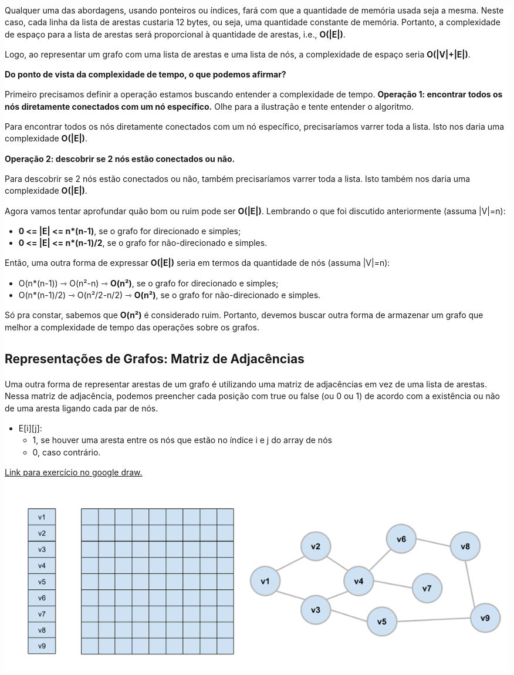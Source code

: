 Qualquer uma das abordagens, usando ponteiros ou índices, fará com que a quantidade de memória usada seja a mesma.
Neste caso, cada linha da lista de arestas custaria 12 bytes, ou seja, uma quantidade constante de memória.
Portanto, a complexidade de espaço para a lista de arestas será proporcional à quantidade de arestas, i.e., **O(|E|)**.

Logo, ao representar um grafo com uma lista de arestas e uma lista de nós, a complexidade de espaço seria **O(|V|+|E|)**.

**Do ponto de vista da complexidade de tempo, o que podemos afirmar?**

Primeiro precisamos definir a operação estamos buscando entender a complexidade de tempo.
**Operação 1: encontrar todos os nós diretamente conectados com um nó específico.**
Olhe para a ilustração e tente entender o algoritmo.

Para encontrar todos os nós diretamente conectados com um nó específico, precisaríamos varrer toda a lista.
Isto nos daria uma complexidade **O(|E|)**.

**Operação 2: descobrir se 2 nós estão conectados ou não.**

Para descobrir se 2 nós estão conectados ou não, também precisaríamos varrer toda a lista.
Isto também nos daria uma complexidade **O(|E|)**.

Agora vamos tentar aprofundar quão bom ou ruim pode ser **O(|E|)**.
Lembrando o que foi discutido anteriormente (assuma |V|=n):
- **0 <= |E| <= n\*(n-1)**, se o grafo for direcionado e simples;
- **0 <= |E| <= n\*(n-1)/2**, se o grafo for não-direcionado e simples.

Então, uma outra forma de expressar **O(|E|)** seria em termos da quantidade de nós (assuma |V|=n):
- O(n\*(n-1)) ⇾ O(n²-n) ⇾ **O(n²)**, se o grafo for direcionado e simples;
- O(n\*(n-1)/2) ⇾ O(n²/2-n/2) ⇾ **O(n²)**, se o grafo for não-direcionado e simples.

Só pra constar, sabemos que **O(n²)** é considerado ruim.
Portanto, devemos buscar outra forma de armazenar um grafo que melhor a complexidade de tempo das operações sobre os grafos.

## Representações de Grafos: Matriz de Adjacências 

Uma outra forma de representar arestas de um grafo é utilizando uma matriz de adjacências em vez de uma lista de arestas.
Nessa matriz de adjacência, podemos preencher cada posição com true ou false (ou 0 ou 1) de acordo com a existência ou não de uma aresta ligando cada par de nós.

- E[i][j]:
    - 1, se houver uma aresta entre os nós que estão no índice i e j do array de nós
    - 0, caso contrário.

[Link para exercício no google draw.](https://docs.google.com/drawings/d/1mEqR4803liK-P_lqANRs7VJvkbDRk9mB4_xD9ZD1-kM/edit?usp=sharing)

![alt text](imgs/grafo-representacao-matriz.png)